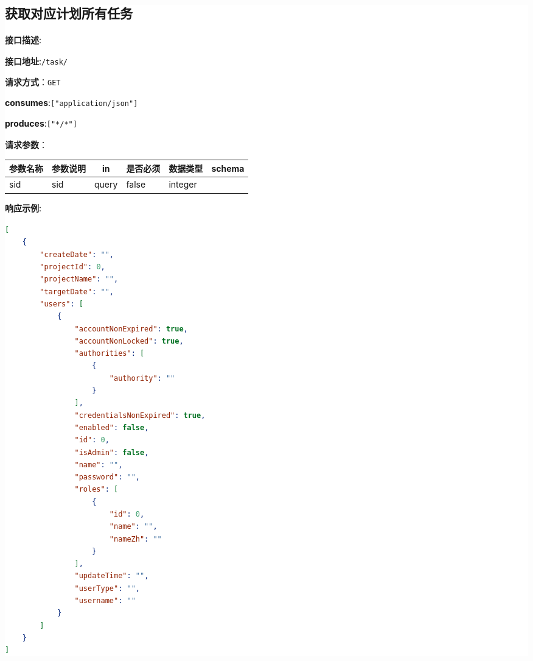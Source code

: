 ## 获取对应计划所有任务


**接口描述**:


**接口地址**:`/task/`


**请求方式**：`GET`


**consumes**:`["application/json"]`


**produces**:`["*/*"]`



**请求参数**：

| 参数名称 | 参数说明 | in    | 是否必须 | 数据类型 | schema |
| -------- | -------- | ----- | -------- | -------- | ------ |
| sid      | sid      | query | false    | integer  |        |

**响应示例**:

```json
[
	{
		"createDate": "",
		"projectId": 0,
		"projectName": "",
		"targetDate": "",
		"users": [
			{
				"accountNonExpired": true,
				"accountNonLocked": true,
				"authorities": [
					{
						"authority": ""
					}
				],
				"credentialsNonExpired": true,
				"enabled": false,
				"id": 0,
				"isAdmin": false,
				"name": "",
				"password": "",
				"roles": [
					{
						"id": 0,
						"name": "",
						"nameZh": ""
					}
				],
				"updateTime": "",
				"userType": "",
				"username": ""
			}
		]
	}
]
```
